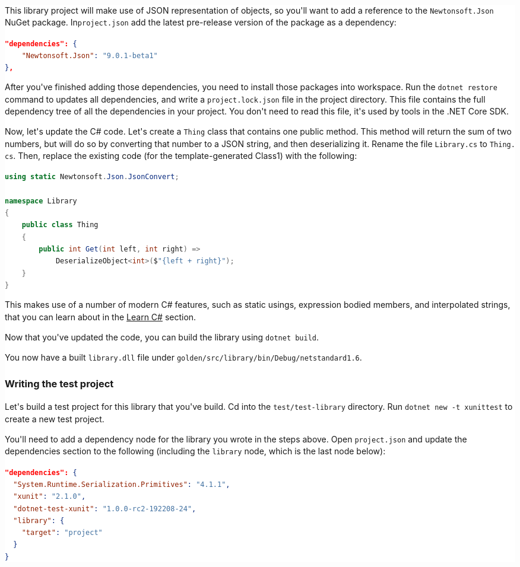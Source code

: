 
This library project will make use of JSON representation of objects, so you'll want to
add a reference to the `Newtonsoft.Json` NuGet package. In`project.json`
add the latest pre-release version of the package as a dependency:

```json
"dependencies": {
    "Newtonsoft.Json": "9.0.1-beta1"
},
```

After you've finished adding those dependencies, you need to install those
packages into workspace. Run the `dotnet restore` command to updates all dependencies,
and write a `project.lock.json` file in the project directory. This
file contains the full dependency tree of all the dependencies in your
project. You don't need to read this file, it's used by tools in the .NET
Core SDK.

Now, let's update the C# code. Let's create a `Thing` class that contains
one public method. This method will return the sum of two numbers,
but will do so by converting that number to a JSON string, and then
deserializing it. Rename the file `Library.cs` to `Thing.cs`. Then, replace
the existing code (for the template-generated Class1) with the following:

```csharp
using static Newtonsoft.Json.JsonConvert;

namespace Library
{
    public class Thing
    {
        public int Get(int left, int right) =>
            DeserializeObject<int>($"{left + right}");
    }
}
```

This makes use of a number of modern C# features, such as 
static usings, expression bodied members, and interpolated strings,
that you can learn
about in the [Learn C#](../../csharp/index.md) section.

Now that you've updated the code, you can build the library using
`dotnet build`.

You now have a built `library.dll` file under `golden/src/library/bin/Debug/netstandard1.6`.

### Writing the test project

Let's build a test project for this library that you've build. Cd into the `test/test-library`
directory. Run `dotnet new -t xunittest` to create a new test project. 

You'll need to add a dependency node for the library you wrote in the steps
above. Open `project.json` and update the dependencies section to the following
(including the `library` node, which is the last node below):

```json
"dependencies": {
  "System.Runtime.Serialization.Primitives": "4.1.1",
  "xunit": "2.1.0",
  "dotnet-test-xunit": "1.0.0-rc2-192208-24",
  "library": {
    "target": "project"
  }
}
```
